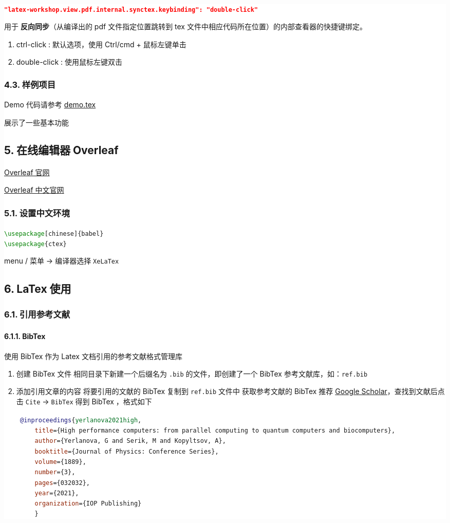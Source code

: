 ```json
"latex-workshop.view.pdf.internal.synctex.keybinding": "double-click"
```

用于 **反向同步**（从编译出的 pdf 文件指定位置跳转到 tex 文件中相应代码所在位置）的内部查看器的快捷键绑定。

1. ctrl-click : 默认选项，使用 Ctrl/cmd + 鼠标左键单击

2. double-click : 使用鼠标左键双击

### 4.3. 样例项目

Demo 代码请参考 [demo.tex](./Demo/demo.tex)

展示了一些基本功能

## 5. 在线编辑器 Overleaf

[Overleaf 官网](https://overleaf.com/)

[Overleaf 中文官网](https://cn.overleaf.com/)

### 5.1. 设置中文环境

```LaTex
\usepackage[chinese]{babel}
\usepackage{ctex}
```

menu / 菜单 -> 编译器选择 `XeLaTex`

## 6. LaTex 使用

### 6.1. 引用参考文献

#### 6.1.1. BibTex

使用 BibTex 作为 Latex 文档引用的参考文献格式管理库

1. 创建 BibTex 文件
   相同目录下新建一个后缀名为 `.bib` 的文件，即创建了一个 BibTex 参考文献库，如：`ref.bib`
2. 添加引用文章的内容
   将要引用的文献的 BibTex 复制到 `ref.bib` 文件中
   获取参考文献的 BibTex 推荐 [Google Scholar](https://scholar.google.com/)，查找到文献后点击 `Cite` -> `BibTex` 得到 BibTex ，格式如下

   ```BibTex
    @inproceedings{yerlanova2021high,
        title={High performance computers: from parallel computing to quantum computers and biocomputers},
        author={Yerlanova, G and Serik, M and Kopyltsov, A},
        booktitle={Journal of Physics: Conference Series},
        volume={1889},
        number={3},
        pages={032032},
        year={2021},
        organization={IOP Publishing}
        }
   ```
